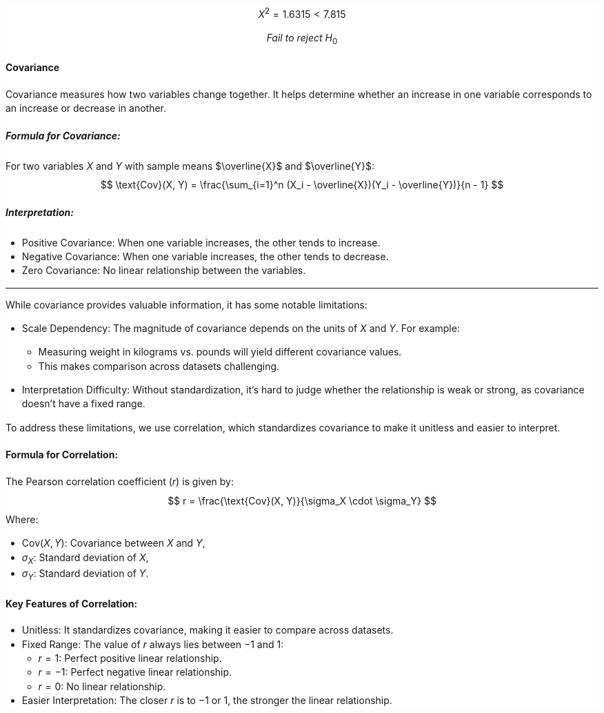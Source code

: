 $$
X^2 = 1.6315 < 7.815
$$

$$
Fail\ to\ reject\ H_0
$$


#### Covariance

Covariance measures how two variables change together. It helps determine whether an increase in one variable corresponds to an increase or decrease in another. 

##### Formula for Covariance:
For two variables $X$ and $Y$ with sample means $\overline{X}$ and $\overline{Y}$:
$$
\text{Cov}(X, Y) = \frac{\sum_{i=1}^n (X_i - \overline{X})(Y_i - \overline{Y})}{n - 1}
$$

##### Interpretation:
- Positive Covariance: When one variable increases, the other tends to increase.
- Negative Covariance: When one variable increases, the other tends to decrease.
- Zero Covariance: No linear relationship between the variables.

---

While covariance provides valuable information, it has some notable limitations:

- Scale Dependency: The magnitude of covariance depends on the units of $X$ and $Y$. For example:
   - Measuring weight in kilograms vs. pounds will yield different covariance values.
   - This makes comparison across datasets challenging.

- Interpretation Difficulty: Without standardization, it’s hard to judge whether the relationship is weak or strong, as covariance doesn’t have a fixed range.


To address these limitations, we use correlation, which standardizes covariance to make it unitless and easier to interpret.

#### Formula for Correlation:
The Pearson correlation coefficient ($r$) is given by:
$$
r = \frac{\text{Cov}(X, Y)}{\sigma_X \cdot \sigma_Y}
$$
Where:
- $\text{Cov}(X, Y)$: Covariance between $X$ and $Y$,
- $\sigma_X$: Standard deviation of $X$,
- $\sigma_Y$: Standard deviation of $Y$.

#### Key Features of Correlation:
- Unitless: It standardizes covariance, making it easier to compare across datasets.
- Fixed Range: The value of $r$ always lies between $-1$ and $1$:
   - $r = 1$: Perfect positive linear relationship.
   - $r = -1$: Perfect negative linear relationship.
   - $r = 0$: No linear relationship.
- Easier Interpretation: The closer $r$ is to $-1$ or $1$, the stronger the linear relationship.
